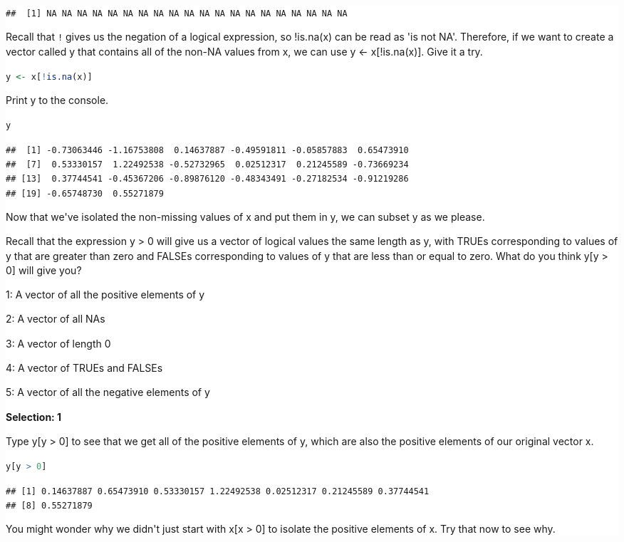```
##  [1] NA NA NA NA NA NA NA NA NA NA NA NA NA NA NA NA NA NA NA NA
```

Recall that `!` gives us the negation of a logical expression, so !is.na(x) can be read as 'is not NA'. Therefore, if we want to create a vector called y that contains all of the non-NA values from x, we can use y <- x[!is.na(x)]. Give it a try.


```r
y <- x[!is.na(x)]
```

Print y to the console.


```r
y
```

```
##  [1] -0.73063446 -1.16753808  0.14637887 -0.49591811 -0.05857883  0.65473910
##  [7]  0.53330157  1.22492538 -0.52732965  0.02512317  0.21245589 -0.73669234
## [13]  0.37744541 -0.45367206 -0.89876120 -0.48343491 -0.27182534 -0.91219286
## [19] -0.65748730  0.55271879
```

Now that we've isolated the non-missing values of x and put them in y, we can subset y as we please.

Recall that the expression y > 0 will give us a vector of logical values the same length as y, with TRUEs corresponding to values of y that are greater than zero and FALSEs corresponding to values of y that are less than or equal to zero. What do you think y[y > 0] will give you?

1: A vector of all the positive elements of y

2: A vector of all NAs

3: A vector of length 0

4: A vector of TRUEs and FALSEs

5: A vector of all the negative elements of y

**Selection: 1**

Type y[y > 0] to see that we get all of the positive elements of y, which are also the positive elements of our original vector x.


```r
y[y > 0]
```

```
## [1] 0.14637887 0.65473910 0.53330157 1.22492538 0.02512317 0.21245589 0.37744541
## [8] 0.55271879
```

You might wonder why we didn't just start with x[x > 0] to isolate the positive elements of x. Try that now to see why.

